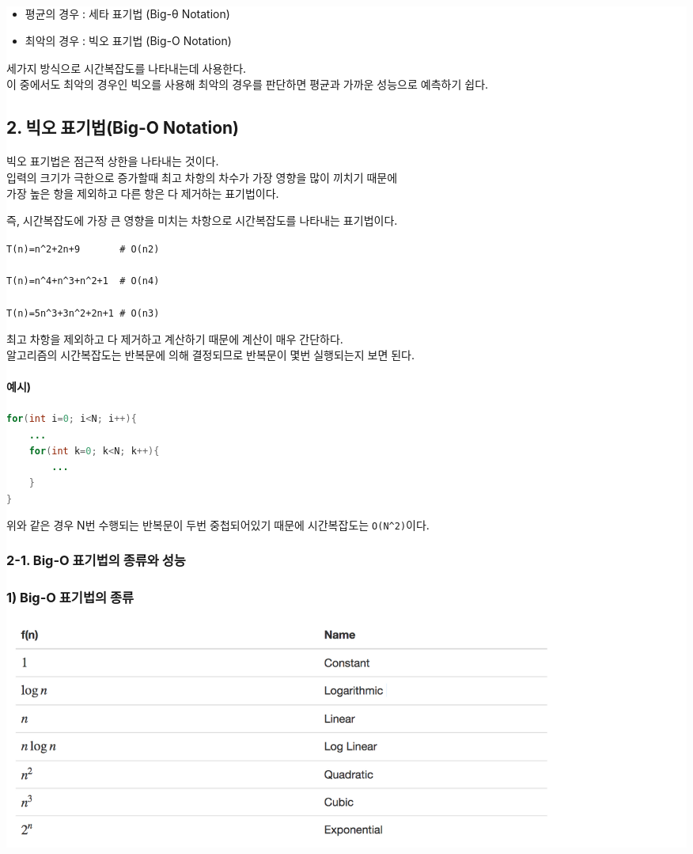 * 평균의 경우 : 세타 표기법 (Big-θ Notation)

* 최악의 경우 : 빅오 표기법 (Big-O Notation)

세가지 방식으로 시간복잡도를 나타내는데 사용한다.  
이 중에서도 최악의 경우인 빅오를 사용해 최악의 경우를 판단하면 평균과 가까운 성능으로 예측하기 쉽다.  

## 2. 빅오 표기법(Big-O Notation)

빅오 표기법은 점근적 상한을 나타내는 것이다.  
입력의 크기가 극한으로 증가할때 최고 차항의 차수가 가장 영향을 많이 끼치기 때문에  
가장 높은 항을 제외하고 다른 항은 다 제거하는 표기법이다.

즉, 시간복잡도에 가장 큰 영향을 미치는 차항으로 시간복잡도를 나타내는 표기법이다.  

```
T(n)=n^2+2n+9 	    # O(n2)

T(n)=n^4+n^3+n^2+1  # O(n4)

T(n)=5n^3+3n^2+2n+1 # O(n3)
```

최고 차항을 제외하고 다 제거하고 계산하기 때문에 계산이 매우 간단하다.  
알고리즘의 시간복잡도는 반복문에 의해 결정되므로 반복문이 몇번 실행되는지 보면 된다.  

#### 예시)

```Java
for(int i=0; i<N; i++){
	...
    for(int k=0; k<N; k++){
    	...
    }
}
```
위와 같은 경우 N번 수행되는 반복문이 두번 중첩되어있기 때문에 시간복잡도는 `O(N^2)`이다.

### 2-1. Big-O 표기법의 종류와 성능

### 1) Big-O 표기법의 종류

<img src="./resources/big-o.png" width="700px">
